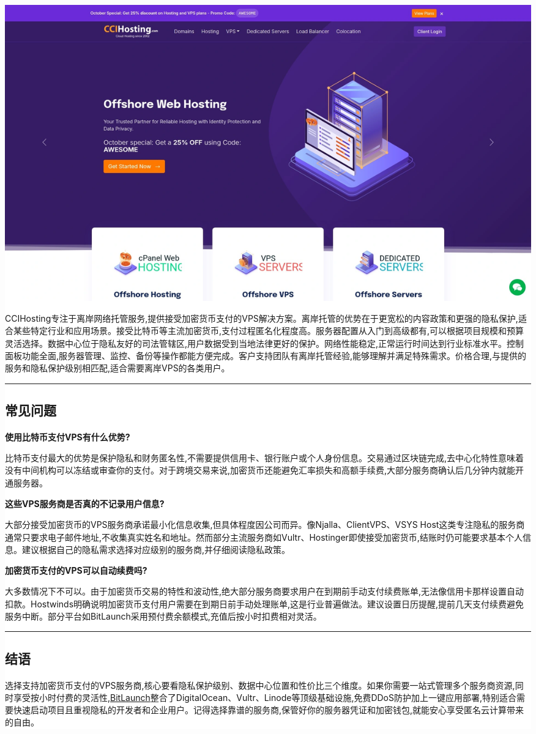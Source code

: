 ![CCIHosting Screenshot](image/ccihosting.webp)


CCIHosting专注于离岸网络托管服务,提供接受加密货币支付的VPS解决方案。离岸托管的优势在于更宽松的内容政策和更强的隐私保护,适合某些特定行业和应用场景。接受比特币等主流加密货币,支付过程匿名化程度高。服务器配置从入门到高级都有,可以根据项目规模和预算灵活选择。数据中心位于隐私友好的司法管辖区,用户数据受到当地法律更好的保护。网络性能稳定,正常运行时间达到行业标准水平。控制面板功能全面,服务器管理、监控、备份等操作都能方便完成。客户支持团队有离岸托管经验,能够理解并满足特殊需求。价格合理,与提供的服务和隐私保护级别相匹配,适合需要离岸VPS的各类用户。

***

## 常见问题

**使用比特币支付VPS有什么优势?**

比特币支付最大的优势是保护隐私和财务匿名性,不需要提供信用卡、银行账户或个人身份信息。交易通过区块链完成,去中心化特性意味着没有中间机构可以冻结或审查你的支付。对于跨境交易来说,加密货币还能避免汇率损失和高额手续费,大部分服务商确认后几分钟内就能开通服务器。

**这些VPS服务商是否真的不记录用户信息?**

大部分接受加密货币的VPS服务商承诺最小化信息收集,但具体程度因公司而异。像Njalla、ClientVPS、VSYS Host这类专注隐私的服务商通常只要求电子邮件地址,不收集真实姓名和地址。然而部分主流服务商如Vultr、Hostinger即使接受加密货币,结账时仍可能要求基本个人信息。建议根据自己的隐私需求选择对应级别的服务商,并仔细阅读隐私政策。

**加密货币支付的VPS可以自动续费吗?**

大多数情况下不可以。由于加密货币交易的特性和波动性,绝大部分服务商要求用户在到期前手动支付续费账单,无法像信用卡那样设置自动扣款。Hostwinds明确说明加密货币支付用户需要在到期日前手动处理账单,这是行业普遍做法。建议设置日历提醒,提前几天支付续费避免服务中断。部分平台如BitLaunch采用预付费余额模式,充值后按小时扣费相对灵活。

***

## 结语

选择支持加密货币支付的VPS服务商,核心要看隐私保护级别、数据中心位置和性价比三个维度。如果你需要一站式管理多个服务商资源,同时享受按小时付费的灵活性,[BitLaunch](https://bitlaunch.io)整合了DigitalOcean、Vultr、Linode等顶级基础设施,免费DDoS防护加上一键应用部署,特别适合需要快速启动项目且重视隐私的开发者和企业用户。记得选择靠谱的服务商,保管好你的服务器凭证和加密钱包,就能安心享受匿名云计算带来的自由。

